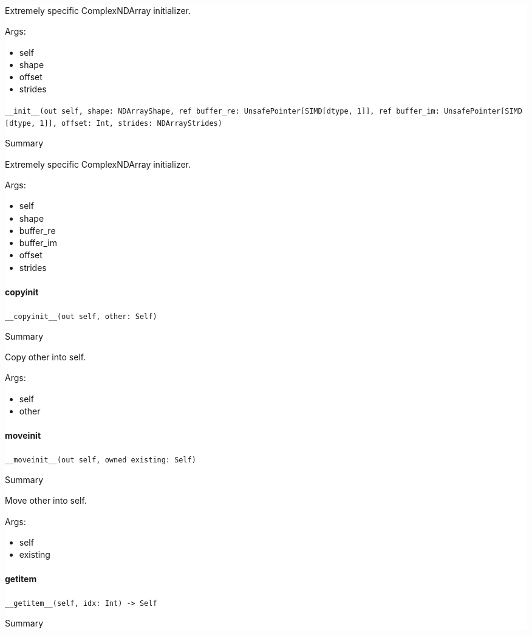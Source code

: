 Extremely specific ComplexNDArray initializer.  
  
Args:  

- self
- shape
- offset
- strides


```Mojo
__init__(out self, shape: NDArrayShape, ref buffer_re: UnsafePointer[SIMD[dtype, 1]], ref buffer_im: UnsafePointer[SIMD[dtype, 1]], offset: Int, strides: NDArrayStrides)
```  
Summary  
  
Extremely specific ComplexNDArray initializer.  
  
Args:  

- self
- shape
- buffer_re
- buffer_im
- offset
- strides

#### __copyinit__


```Mojo
__copyinit__(out self, other: Self)
```  
Summary  
  
Copy other into self.  
  
Args:  

- self
- other

#### __moveinit__


```Mojo
__moveinit__(out self, owned existing: Self)
```  
Summary  
  
Move other into self.  
  
Args:  

- self
- existing

#### __getitem__


```Mojo
__getitem__(self, idx: Int) -> Self
```  
Summary  
  